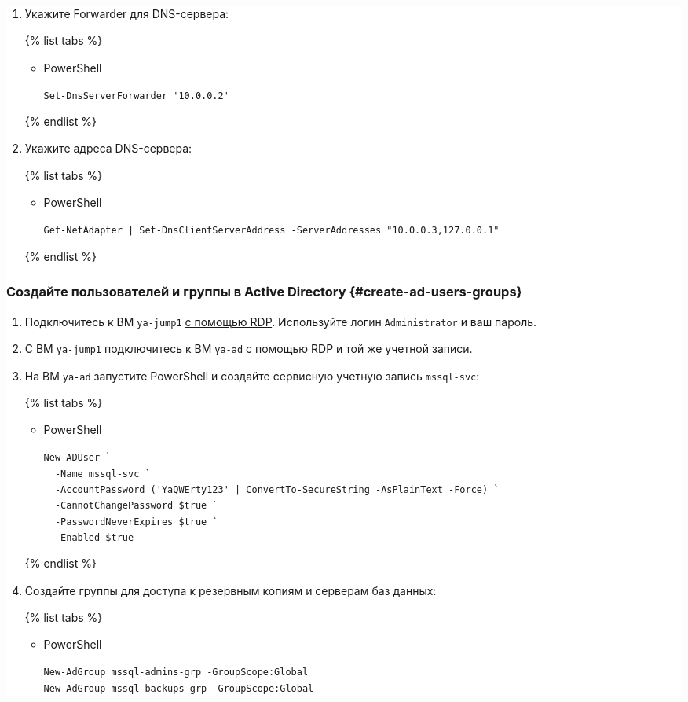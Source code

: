 1. Укажите Forwarder для DNS-сервера:

    {% list tabs %}

    - PowerShell

       ```
       Set-DnsServerForwarder '10.0.0.2'
       ```

    {% endlist %}

1. Укажите адреса DNS-сервера:

    {% list tabs %}

    - PowerShell

       ```
       Get-NetAdapter | Set-DnsClientServerAddress -ServerAddresses "10.0.0.3,127.0.0.1"
       ```

    {% endlist %}

### Создайте пользователей и группы в Active Directory {#create-ad-users-groups}

1. Подключитесь к ВМ `ya-jump1` [с помощью RDP](../../compute/operations/vm-connect/rdp.md). Используйте логин `Administrator` и ваш пароль.

1. С ВМ `ya-jump1` подключитесь к ВМ `ya-ad` с помощью RDP и той же учетной записи.

1. На ВМ `ya-ad` запустите PowerShell и создайте сервисную учетную запись `mssql-svc`:

    {% list tabs %}

    - PowerShell

       ```
       New-ADUser `
         -Name mssql-svc `
         -AccountPassword ('YaQWErty123' | ConvertTo-SecureString -AsPlainText -Force) `
         -CannotChangePassword $true `
         -PasswordNeverExpires $true `
         -Enabled $true
       ```

    {% endlist %}

1. Создайте группы для доступа к резервным копиям и серверам баз данных:

    {% list tabs %}

    - PowerShell

       ```
       New-AdGroup mssql-admins-grp -GroupScope:Global
       New-AdGroup mssql-backups-grp -GroupScope:Global
       ```
